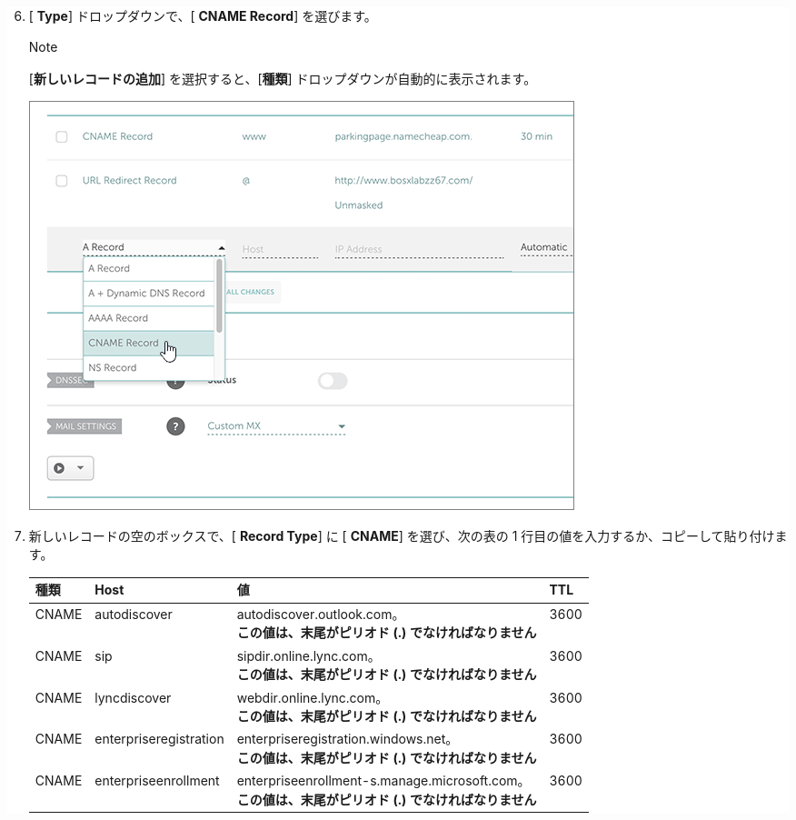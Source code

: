 6. [ **Type**] ドロップダウンで、[ **CNAME Record**] を選びます。
    
    > [!NOTE]
    > [**新しいレコードの追加**] を選択すると、[**種類**] ドロップダウンが自動的に表示されます。 
  
    ![Namecheap-BP-Configure-3-1](../../media/0898f3b2-06ab-4364-a86a-a603a25b39f4.png)
  
7. 新しいレコードの空のボックスで、[ **Record Type**] に [ **CNAME**] を選び、次の表の 1 行目の値を入力するか、コピーして貼り付けます。
    
    |**種類**|**Host**|**値**|**TTL**|
    |:-----|:-----|:-----|:-----|
    |CNAME  <br/> |autodiscover  <br/> |autodiscover.outlook.com。  <br/> **この値は、末尾がピリオド (.) でなければなりません** <br/> |3600  <br/> |
    |CNAME  <br/> |sip  <br/> |sipdir.online.lync.com。  <br/> **この値は、末尾がピリオド (.) でなければなりません** <br/> |3600  <br/> |
    |CNAME  <br/> |lyncdiscover  <br/> |webdir.online.lync.com。  <br/> **この値は、末尾がピリオド (.) でなければなりません** <br/> |3600  <br/> |
    |CNAME  <br/> |enterpriseregistration  <br/> |enterpriseregistration.windows.net。  <br/> **この値は、末尾がピリオド (.) でなければなりません** <br/> |3600  <br/> |
    |CNAME  <br/> |enterpriseenrollment  <br/> |enterpriseenrollment-s.manage.microsoft.com。  <br/> **この値は、末尾がピリオド (.) でなければなりません** <br/> |3600  <br/> |
       